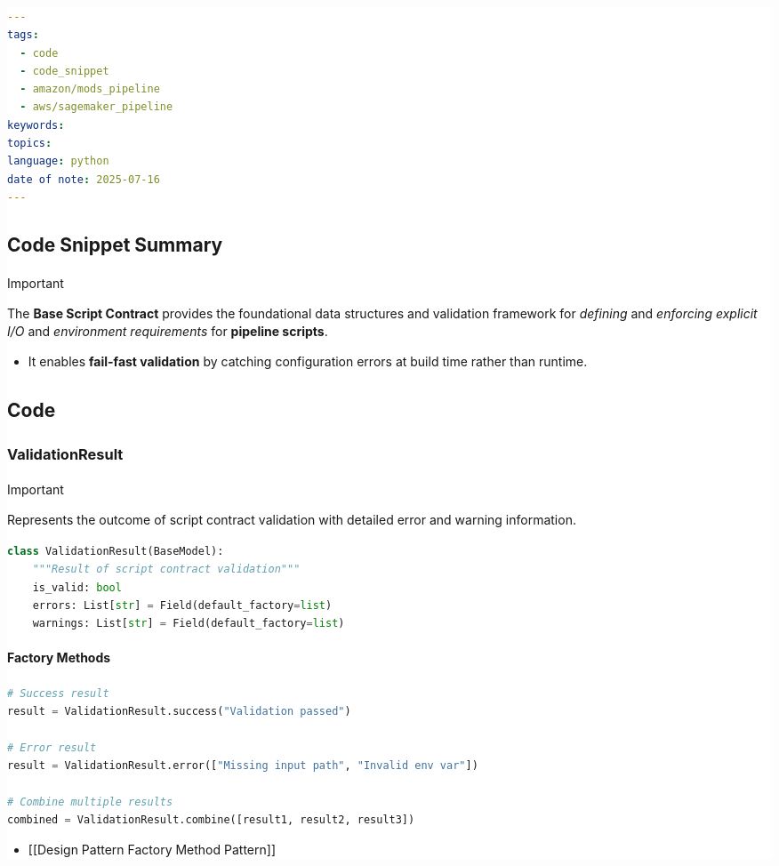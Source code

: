 ```yaml
---
tags:
  - code
  - code_snippet
  - amazon/mods_pipeline
  - aws/sagemaker_pipeline
keywords: 
topics: 
language: python
date of note: 2025-07-16
---
```


## Code Snippet Summary

>[!important]
>The **Base Script Contract** provides the foundational data structures and validation framework for *defining* and *enforcing explicit I/O* and *environment requirements* for **pipeline scripts**. 
>- It enables **fail-fast validation** by catching configuration errors at build time rather than runtime.


## Code

### ValidationResult

>[!important]
>Represents the outcome of script contract validation with detailed error and warning information.

```python
class ValidationResult(BaseModel):
    """Result of script contract validation"""
    is_valid: bool
    errors: List[str] = Field(default_factory=list)
    warnings: List[str] = Field(default_factory=list)
```

#### Factory Methods

```python
# Success result
result = ValidationResult.success("Validation passed")

# Error result
result = ValidationResult.error(["Missing input path", "Invalid env var"])

# Combine multiple results
combined = ValidationResult.combine([result1, result2, result3])
```

- [[Design Pattern Factory Method Pattern]]
